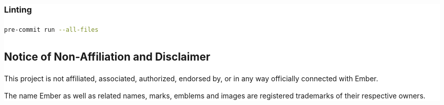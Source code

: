 ### Linting

```bash
pre-commit run --all-files
```


## Notice of Non-Affiliation and Disclaimer

This project is not affiliated, associated, authorized, endorsed by, or in any way officially connected with Ember.

The name Ember as well as related names, marks, emblems and images are registered trademarks of their respective owners.
